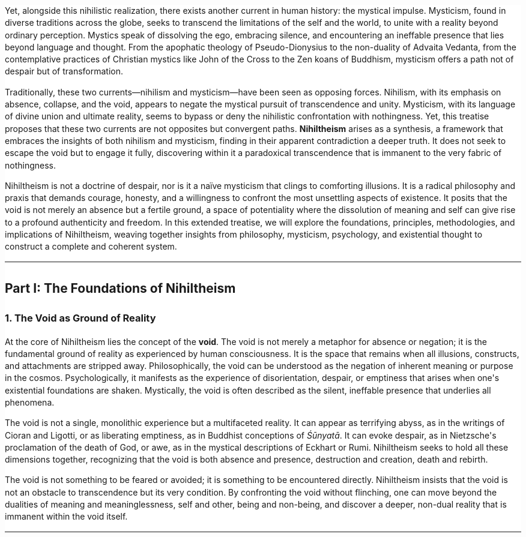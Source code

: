 Yet, alongside this nihilistic realization, there exists another current in human history: the mystical impulse. Mysticism, found in diverse traditions across the globe, seeks to transcend the limitations of the self and the world, to unite with a reality beyond ordinary perception. Mystics speak of dissolving the ego, embracing silence, and encountering an ineffable presence that lies beyond language and thought. From the apophatic theology of Pseudo-Dionysius to the non-duality of Advaita Vedanta, from the contemplative practices of Christian mystics like John of the Cross to the Zen koans of Buddhism, mysticism offers a path not of despair but of transformation.

Traditionally, these two currents—nihilism and mysticism—have been seen as opposing forces. Nihilism, with its emphasis on absence, collapse, and the void, appears to negate the mystical pursuit of transcendence and unity. Mysticism, with its language of divine union and ultimate reality, seems to bypass or deny the nihilistic confrontation with nothingness. Yet, this treatise proposes that these two currents are not opposites but convergent paths. **Nihiltheism** arises as a synthesis, a framework that embraces the insights of both nihilism and mysticism, finding in their apparent contradiction a deeper truth. It does not seek to escape the void but to engage it fully, discovering within it a paradoxical transcendence that is immanent to the very fabric of nothingness.

Nihiltheism is not a doctrine of despair, nor is it a naïve mysticism that clings to comforting illusions. It is a radical philosophy and praxis that demands courage, honesty, and a willingness to confront the most unsettling aspects of existence. It posits that the void is not merely an absence but a fertile ground, a space of potentiality where the dissolution of meaning and self can give rise to a profound authenticity and freedom. In this extended treatise, we will explore the foundations, principles, methodologies, and implications of Nihiltheism, weaving together insights from philosophy, mysticism, psychology, and existential thought to construct a complete and coherent system.

---

## Part I: The Foundations of Nihiltheism

### 1. The Void as Ground of Reality

At the core of Nihiltheism lies the concept of the **void**. The void is not merely a metaphor for absence or negation; it is the fundamental ground of reality as experienced by human consciousness. It is the space that remains when all illusions, constructs, and attachments are stripped away. Philosophically, the void can be understood as the negation of inherent meaning or purpose in the cosmos. Psychologically, it manifests as the experience of disorientation, despair, or emptiness that arises when one's existential foundations are shaken. Mystically, the void is often described as the silent, ineffable presence that underlies all phenomena.

The void is not a single, monolithic experience but a multifaceted reality. It can appear as terrifying abyss, as in the writings of Cioran and Ligotti, or as liberating emptiness, as in Buddhist conceptions of _Śūnyatā_. It can evoke despair, as in Nietzsche's proclamation of the death of God, or awe, as in the mystical descriptions of Eckhart or Rumi. Nihiltheism seeks to hold all these dimensions together, recognizing that the void is both absence and presence, destruction and creation, death and rebirth.

The void is not something to be feared or avoided; it is something to be encountered directly. Nihiltheism insists that the void is not an obstacle to transcendence but its very condition. By confronting the void without flinching, one can move beyond the dualities of meaning and meaninglessness, self and other, being and non-being, and discover a deeper, non-dual reality that is immanent within the void itself.

---
